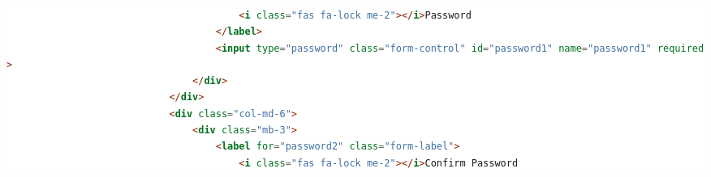 ```html
                                        <i class="fas fa-lock me-2"></i>Password
                                    </label>
                                    <input type="password" class="form-control" id="password1" name="password1" required>
                                </div>
                            </div>
                            <div class="col-md-6">
                                <div class="mb-3">
                                    <label for="password2" class="form-label">
                                        <i class="fas fa-lock me-2"></i>Confirm Password
